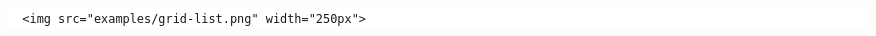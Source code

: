       <img src="examples/grid-list.png" width="250px">
  </td>
  <td>    
      <a href="examples/todo-list.typ">
